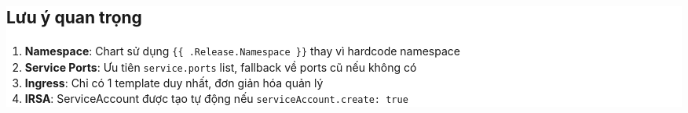
## Lưu ý quan trọng

1. **Namespace**: Chart sử dụng `{{ .Release.Namespace }}` thay vì hardcode namespace
2. **Service Ports**: Ưu tiên `service.ports` list, fallback về ports cũ nếu không có
3. **Ingress**: Chỉ có 1 template duy nhất, đơn giản hóa quản lý
4. **IRSA**: ServiceAccount được tạo tự động nếu `serviceAccount.create: true`
